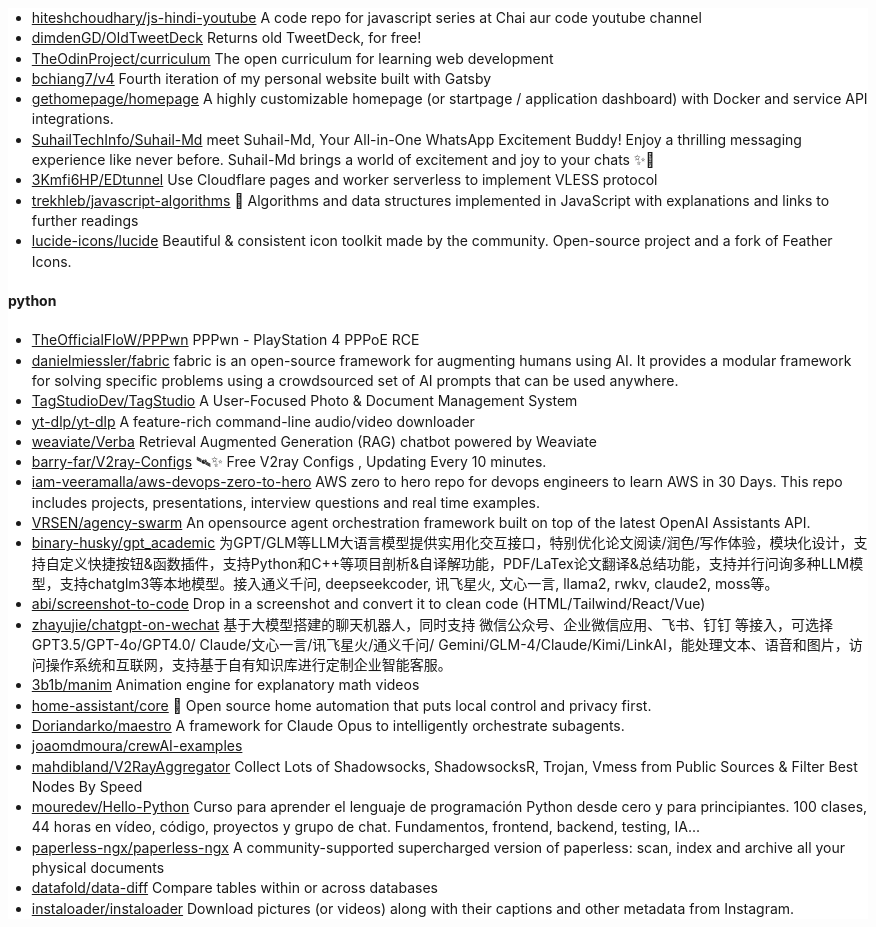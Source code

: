 * [hiteshchoudhary/js-hindi-youtube](https://github.com/hiteshchoudhary/js-hindi-youtube) A code repo for javascript series at Chai aur code youtube channel
* [dimdenGD/OldTweetDeck](https://github.com/dimdenGD/OldTweetDeck) Returns old TweetDeck, for free!
* [TheOdinProject/curriculum](https://github.com/TheOdinProject/curriculum) The open curriculum for learning web development
* [bchiang7/v4](https://github.com/bchiang7/v4) Fourth iteration of my personal website built with Gatsby
* [gethomepage/homepage](https://github.com/gethomepage/homepage) A highly customizable homepage (or startpage / application dashboard) with Docker and service API integrations.
* [SuhailTechInfo/Suhail-Md](https://github.com/SuhailTechInfo/Suhail-Md) meet Suhail-Md, Your All-in-One WhatsApp Excitement Buddy! Enjoy a thrilling messaging experience like never before. Suhail-Md brings a world of excitement and joy to your chats ✨🤖
* [3Kmfi6HP/EDtunnel](https://github.com/3Kmfi6HP/EDtunnel) Use Cloudflare pages and worker serverless to implement VLESS protocol
* [trekhleb/javascript-algorithms](https://github.com/trekhleb/javascript-algorithms) 📝 Algorithms and data structures implemented in JavaScript with explanations and links to further readings
* [lucide-icons/lucide](https://github.com/lucide-icons/lucide) Beautiful & consistent icon toolkit made by the community. Open-source project and a fork of Feather Icons.

#### python
* [TheOfficialFloW/PPPwn](https://github.com/TheOfficialFloW/PPPwn) PPPwn - PlayStation 4 PPPoE RCE
* [danielmiessler/fabric](https://github.com/danielmiessler/fabric) fabric is an open-source framework for augmenting humans using AI. It provides a modular framework for solving specific problems using a crowdsourced set of AI prompts that can be used anywhere.
* [TagStudioDev/TagStudio](https://github.com/TagStudioDev/TagStudio) A User-Focused Photo & Document Management System
* [yt-dlp/yt-dlp](https://github.com/yt-dlp/yt-dlp) A feature-rich command-line audio/video downloader
* [weaviate/Verba](https://github.com/weaviate/Verba) Retrieval Augmented Generation (RAG) chatbot powered by Weaviate
* [barry-far/V2ray-Configs](https://github.com/barry-far/V2ray-Configs) 🛰️✨ Free V2ray Configs , Updating Every 10 minutes.
* [iam-veeramalla/aws-devops-zero-to-hero](https://github.com/iam-veeramalla/aws-devops-zero-to-hero) AWS zero to hero repo for devops engineers to learn AWS in 30 Days. This repo includes projects, presentations, interview questions and real time examples.
* [VRSEN/agency-swarm](https://github.com/VRSEN/agency-swarm) An opensource agent orchestration framework built on top of the latest OpenAI Assistants API.
* [binary-husky/gpt_academic](https://github.com/binary-husky/gpt_academic) 为GPT/GLM等LLM大语言模型提供实用化交互接口，特别优化论文阅读/润色/写作体验，模块化设计，支持自定义快捷按钮&函数插件，支持Python和C++等项目剖析&自译解功能，PDF/LaTex论文翻译&总结功能，支持并行问询多种LLM模型，支持chatglm3等本地模型。接入通义千问, deepseekcoder, 讯飞星火, 文心一言, llama2, rwkv, claude2, moss等。
* [abi/screenshot-to-code](https://github.com/abi/screenshot-to-code) Drop in a screenshot and convert it to clean code (HTML/Tailwind/React/Vue)
* [zhayujie/chatgpt-on-wechat](https://github.com/zhayujie/chatgpt-on-wechat) 基于大模型搭建的聊天机器人，同时支持 微信公众号、企业微信应用、飞书、钉钉 等接入，可选择GPT3.5/GPT-4o/GPT4.0/ Claude/文心一言/讯飞星火/通义千问/ Gemini/GLM-4/Claude/Kimi/LinkAI，能处理文本、语音和图片，访问操作系统和互联网，支持基于自有知识库进行定制企业智能客服。
* [3b1b/manim](https://github.com/3b1b/manim) Animation engine for explanatory math videos
* [home-assistant/core](https://github.com/home-assistant/core) 🏡 Open source home automation that puts local control and privacy first.
* [Doriandarko/maestro](https://github.com/Doriandarko/maestro) A framework for Claude Opus to intelligently orchestrate subagents.
* [joaomdmoura/crewAI-examples](https://github.com/joaomdmoura/crewAI-examples)
* [mahdibland/V2RayAggregator](https://github.com/mahdibland/V2RayAggregator) Collect Lots of Shadowsocks, ShadowsocksR, Trojan, Vmess from Public Sources & Filter Best Nodes By Speed
* [mouredev/Hello-Python](https://github.com/mouredev/Hello-Python) Curso para aprender el lenguaje de programación Python desde cero y para principiantes. 100 clases, 44 horas en vídeo, código, proyectos y grupo de chat. Fundamentos, frontend, backend, testing, IA...
* [paperless-ngx/paperless-ngx](https://github.com/paperless-ngx/paperless-ngx) A community-supported supercharged version of paperless: scan, index and archive all your physical documents
* [datafold/data-diff](https://github.com/datafold/data-diff) Compare tables within or across databases
* [instaloader/instaloader](https://github.com/instaloader/instaloader) Download pictures (or videos) along with their captions and other metadata from Instagram.